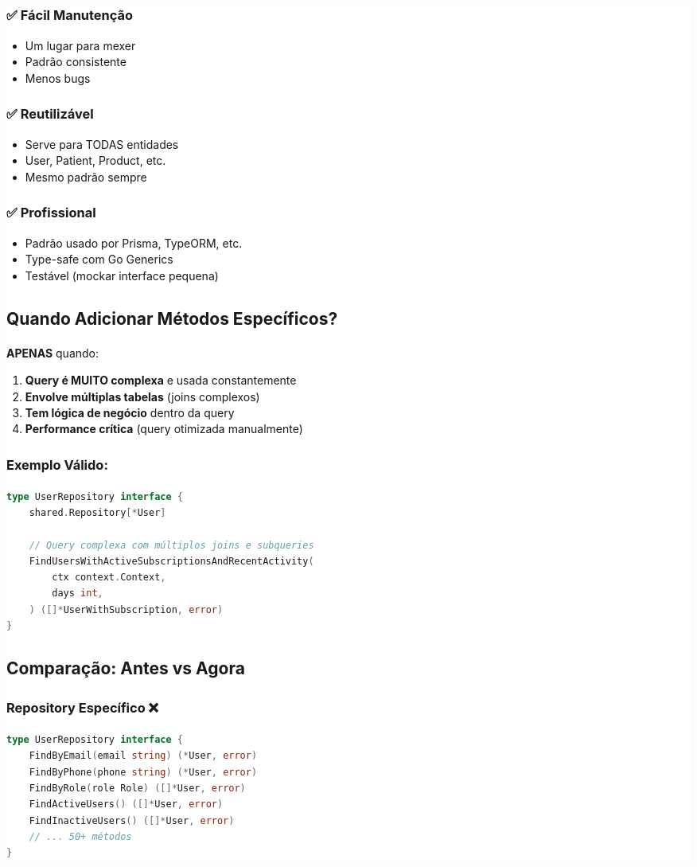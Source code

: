 ### ✅ Fácil Manutenção
- Um lugar para mexer
- Padrão consistente
- Menos bugs

### ✅ Reutilizável
- Serve para TODAS entidades
- User, Patient, Product, etc.
- Mesmo padrão sempre

### ✅ Profissional
- Padrão usado por Prisma, TypeORM, etc.
- Type-safe com Go Generics
- Testável (mockar interface pequena)

## Quando Adicionar Métodos Específicos?

**APENAS** quando:

1. **Query é MUITO complexa** e usada constantemente
2. **Envolve múltiplas tabelas** (joins complexos)
3. **Tem lógica de negócio** dentro da query
4. **Performance crítica** (query otimizada manualmente)

### Exemplo Válido:
```go
type UserRepository interface {
    shared.Repository[*User]
    
    // Query complexa com múltiplos joins e subqueries
    FindUsersWithActiveSubscriptionsAndRecentActivity(
        ctx context.Context,
        days int,
    ) ([]*UserWithSubscription, error)
}
```

## Comparação: Antes vs Agora

### Repository Específico ❌
```go
type UserRepository interface {
    FindByEmail(email string) (*User, error)
    FindByPhone(phone string) (*User, error)
    FindByRole(role Role) ([]*User, error)
    FindActiveUsers() ([]*User, error)
    FindInactiveUsers() ([]*User, error)
    // ... 50+ métodos
}
```
